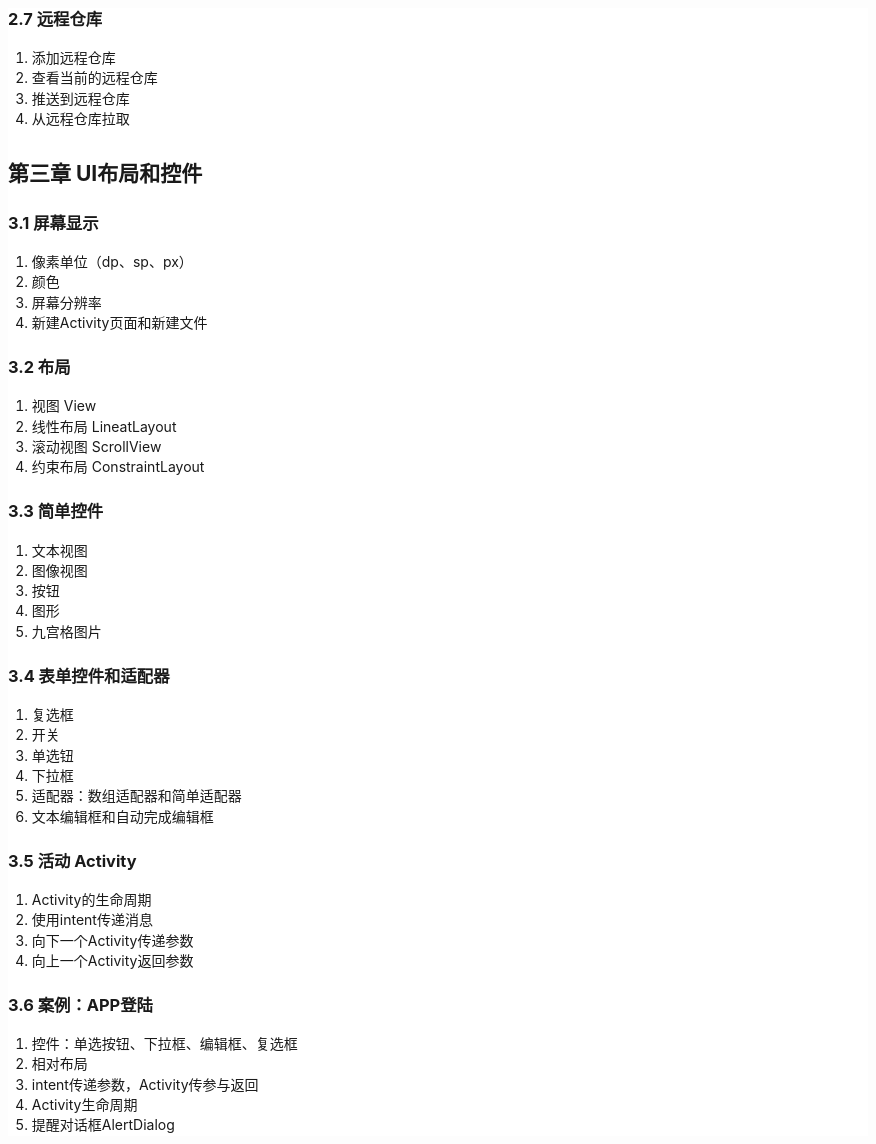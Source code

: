 ### 2.7 远程仓库

1. 添加远程仓库
2. 查看当前的远程仓库
3. 推送到远程仓库
4. 从远程仓库拉取

## 第三章 UI布局和控件
### 3.1 屏幕显示

1. 像素单位（dp、sp、px）
2. 颜色
3. 屏幕分辨率
4. 新建Activity页面和新建文件

### 3.2 布局

1. 视图 View
2. 线性布局 LineatLayout
3. 滚动视图 ScrollView
4. 约束布局 ConstraintLayout

### 3.3 简单控件

1. 文本视图
2. 图像视图
3. 按钮
4. 图形
5. 九宫格图片

### 3.4 表单控件和适配器

1. 复选框
2. 开关
3. 单选钮
4. 下拉框
5. 适配器：数组适配器和简单适配器
6. 文本编辑框和自动完成编辑框

### 3.5 活动 Activity

1. Activity的生命周期
2. 使用intent传递消息
3. 向下一个Activity传递参数
4. 向上一个Activity返回参数

### 3.6 案例：APP登陆

1. 控件：单选按钮、下拉框、编辑框、复选框
2. 相对布局
3. intent传递参数，Activity传参与返回
4. Activity生命周期
5. 提醒对话框AlertDialog

